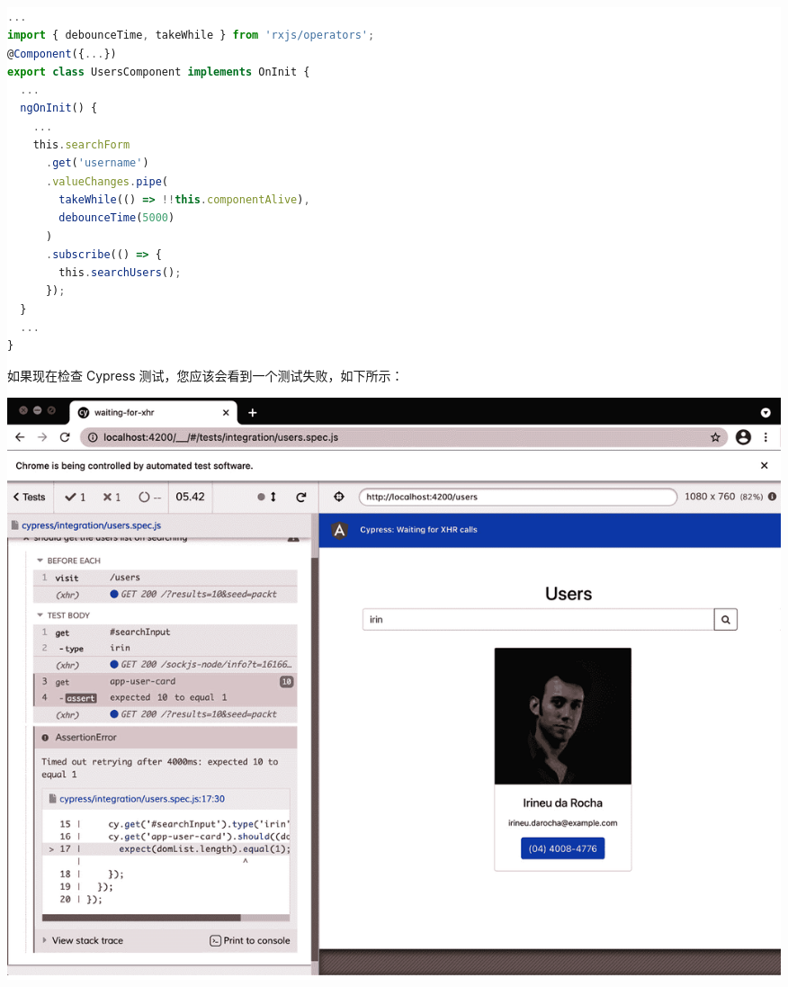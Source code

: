 ```ts
...
import { debounceTime, takeWhile } from 'rxjs/operators';
@Component({...})
export class UsersComponent implements OnInit {
  ...
  ngOnInit() {
    ...
    this.searchForm
      .get('username')
      .valueChanges.pipe(
        takeWhile(() => !!this.componentAlive),
        debounceTime(5000)
      )
      .subscribe(() => {
        this.searchUsers();
      });
  }
  ...
}
```

如果现在检查 Cypress 测试，您应该会看到一个测试失败，如下所示：

![图 11.11 - 测试搜索特定用户失败](img/Figure_11.11_B15150.jpg)
